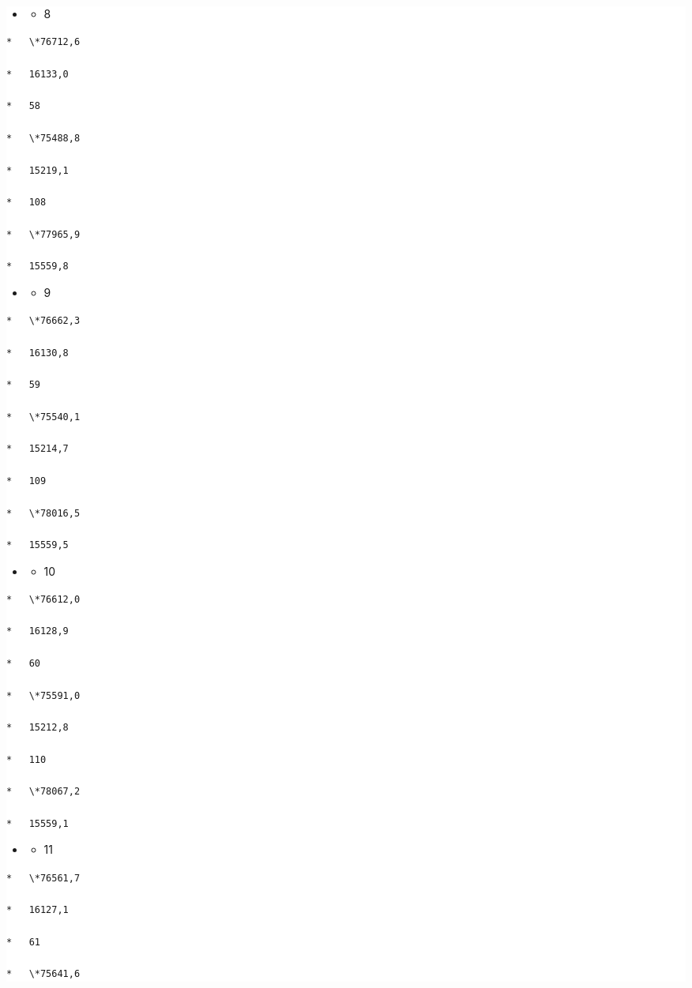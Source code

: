 
*    *   8

    *   \*76712,6

    *   16133,0

    *   58

    *   \*75488,8

    *   15219,1

    *   108

    *   \*77965,9

    *   15559,8


*    *   9

    *   \*76662,3

    *   16130,8

    *   59

    *   \*75540,1

    *   15214,7

    *   109

    *   \*78016,5

    *   15559,5


*    *   10

    *   \*76612,0

    *   16128,9

    *   60

    *   \*75591,0

    *   15212,8

    *   110

    *   \*78067,2

    *   15559,1


*    *   11

    *   \*76561,7

    *   16127,1

    *   61

    *   \*75641,6
